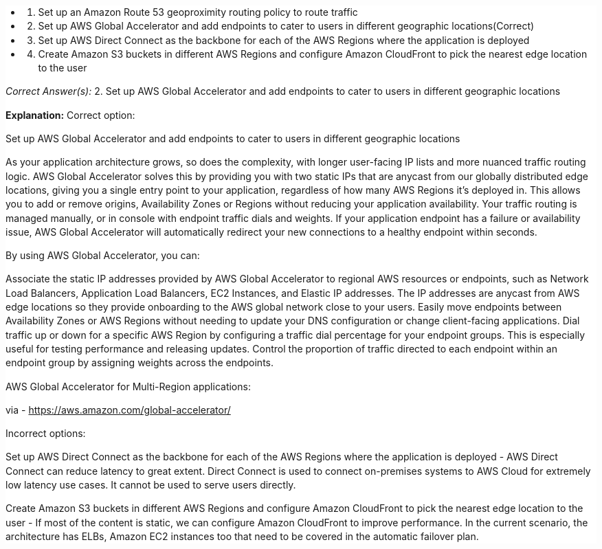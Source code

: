 - 1. Set up an Amazon Route 53 geoproximity routing policy to route traffic
- 2. Set up AWS Global Accelerator and add endpoints to cater to users in different geographic locations(Correct)
- 3. Set up AWS Direct Connect as the backbone for each of the AWS Regions where the application is deployed
- 4. Create Amazon S3 buckets in different AWS Regions and configure Amazon CloudFront to pick the nearest edge location to the user

*Correct Answer(s):*
 2. Set up AWS Global Accelerator and add endpoints to cater to users in different geographic locations

**Explanation:**
Correct option:

Set up AWS Global Accelerator and add endpoints to cater to users in different geographic locations

As your application architecture grows, so does the complexity, with longer user-facing IP lists and more nuanced traffic routing logic. AWS Global Accelerator solves this by providing you with two static IPs that are anycast from our globally distributed edge locations, giving you a single entry point to your application, regardless of how many AWS Regions it’s deployed in. This allows you to add or remove origins, Availability Zones or Regions without reducing your application availability. Your traffic routing is managed manually, or in console with endpoint traffic dials and weights. If your application endpoint has a failure or availability issue, AWS Global Accelerator will automatically redirect your new connections to a healthy endpoint within seconds.

By using AWS Global Accelerator, you can:


Associate the static IP addresses provided by AWS Global Accelerator to regional AWS resources or endpoints, such as Network Load Balancers, Application Load Balancers, EC2 Instances, and Elastic IP addresses. The IP addresses are anycast from AWS edge locations so they provide onboarding to the AWS global network close to your users.
Easily move endpoints between Availability Zones or AWS Regions without needing to update your DNS configuration or change client-facing applications.
Dial traffic up or down for a specific AWS Region by configuring a traffic dial percentage for your endpoint groups. This is especially useful for testing performance and releasing updates.
Control the proportion of traffic directed to each endpoint within an endpoint group by assigning weights across the endpoints.


AWS Global Accelerator for Multi-Region applications:

via - https://aws.amazon.com/global-accelerator/

Incorrect options:

Set up AWS Direct Connect as the backbone for each of the AWS Regions where the application is deployed - AWS Direct Connect can reduce latency to great extent. Direct Connect is used to connect on-premises systems to AWS Cloud for extremely low latency use cases. It cannot be used to serve users directly.

Create Amazon S3 buckets in different AWS Regions and configure Amazon CloudFront to pick the nearest edge location to the user - If most of the content is static, we can configure Amazon CloudFront to improve performance. In the current scenario, the architecture has ELBs, Amazon EC2 instances too that need to be covered in the automatic failover plan.
